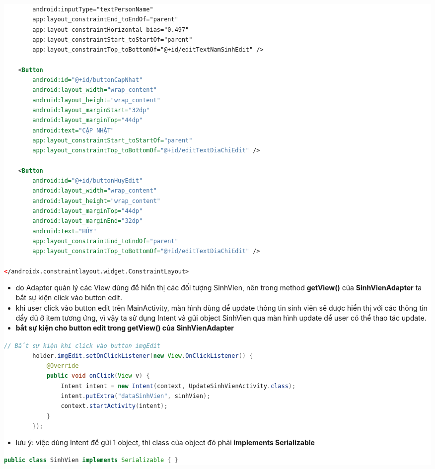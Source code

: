 ```xml
        android:inputType="textPersonName"
        app:layout_constraintEnd_toEndOf="parent"
        app:layout_constraintHorizontal_bias="0.497"
        app:layout_constraintStart_toStartOf="parent"
        app:layout_constraintTop_toBottomOf="@+id/editTextNamSinhEdit" />

    <Button
        android:id="@+id/buttonCapNhat"
        android:layout_width="wrap_content"
        android:layout_height="wrap_content"
        android:layout_marginStart="32dp"
        android:layout_marginTop="44dp"
        android:text="CẬP NHẬT"
        app:layout_constraintStart_toStartOf="parent"
        app:layout_constraintTop_toBottomOf="@+id/editTextDiaChiEdit" />

    <Button
        android:id="@+id/buttonHuyEdit"
        android:layout_width="wrap_content"
        android:layout_height="wrap_content"
        android:layout_marginTop="44dp"
        android:layout_marginEnd="32dp"
        android:text="HỦY"
        app:layout_constraintEnd_toEndOf="parent"
        app:layout_constraintTop_toBottomOf="@+id/editTextDiaChiEdit" />

</androidx.constraintlayout.widget.ConstraintLayout>
```

- do Adapter quản lý các View dùng để hiển thị các đối tượng SinhVien, nên trong method __getView()__ của __SinhVienAdapter__ ta bắt sự kiện click vào button edit.
- khi user click vào button edit trên MainActivity, màn hình dùng để update thông tin sinh viên sẽ được hiển thị với các thông tin đầy đủ ở item tương ứng, vì vậy ta sử dụng Intent và gửi object SinhVien qua màn hình update để user có thể thao tác update.
- __bắt sự kiện cho button edit trong getView() của SinhVienAdapter__

```java
// Bắt sự kiện khi click vào button imgEdit
        holder.imgEdit.setOnClickListener(new View.OnClickListener() {
            @Override
            public void onClick(View v) {
                Intent intent = new Intent(context, UpdateSinhVienActivity.class);
                intent.putExtra("dataSinhVien", sinhVien);
                context.startActivity(intent);
            }
        });
```

- lưu ý: việc dùng Intent để gửi 1 object, thì class của object đó phải __implements Serializable__

```java
public class SinhVien implements Serializable { }
```
